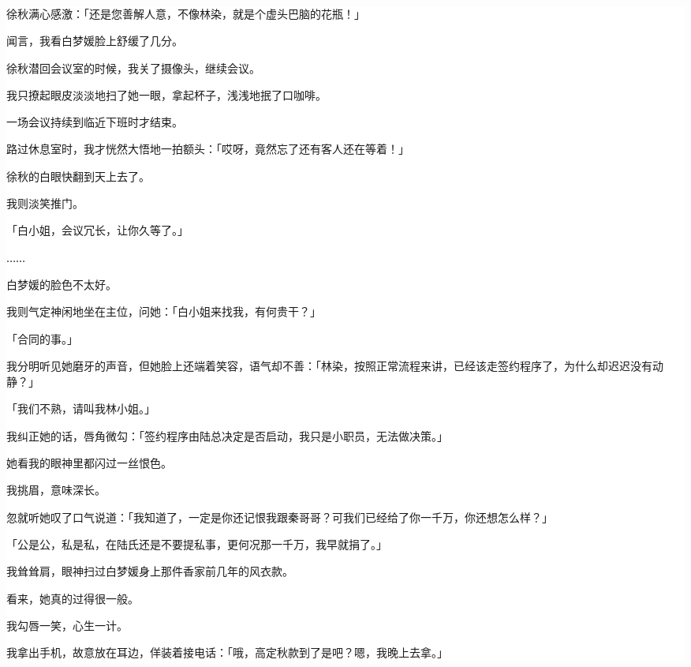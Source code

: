 
徐秋满心感激：「还是您善解人意，不像林染，就是个虚头巴脑的花瓶！」


闻言，我看白梦媛脸上舒缓了几分。


徐秋潜回会议室的时候，我关了摄像头，继续会议。


我只撩起眼皮淡淡地扫了她一眼，拿起杯子，浅浅地抿了口咖啡。


一场会议持续到临近下班时才结束。


路过休息室时，我才恍然大悟地一拍额头：「哎呀，竟然忘了还有客人还在等着！」


徐秋的白眼快翻到天上去了。


我则淡笑推门。


「白小姐，会议冗长，让你久等了。」


……


白梦媛的脸色不太好。


我则气定神闲地坐在主位，问她：「白小姐来找我，有何贵干？」


「合同的事。」


我分明听见她磨牙的声音，但她脸上还端着笑容，语气却不善：「林染，按照正常流程来讲，已经该走签约程序了，为什么却迟迟没有动静？」


「我们不熟，请叫我林小姐。」


我纠正她的话，唇角微勾：「签约程序由陆总决定是否启动，我只是小职员，无法做决策。」


她看我的眼神里都闪过一丝恨色。


我挑眉，意味深长。


忽就听她叹了口气说道：「我知道了，一定是你还记恨我跟秦哥哥？可我们已经给了你一千万，你还想怎么样？」


「公是公，私是私，在陆氏还是不要提私事，更何况那一千万，我早就捐了。」


我耸耸肩，眼神扫过白梦媛身上那件香家前几年的风衣款。


看来，她真的过得很一般。


我勾唇一笑，心生一计。


我拿出手机，故意放在耳边，佯装着接电话：「哦，高定秋款到了是吧？嗯，我晚上去拿。」

